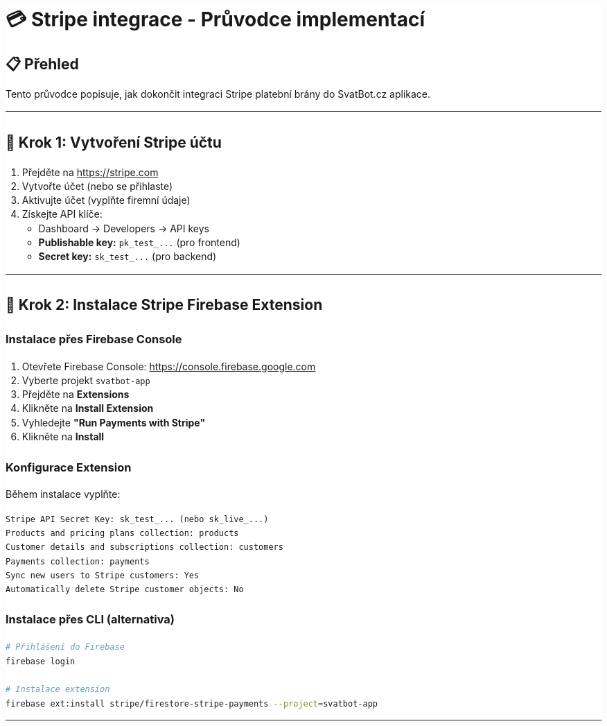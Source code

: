 # 💳 Stripe integrace - Průvodce implementací

## 📋 Přehled

Tento průvodce popisuje, jak dokončit integraci Stripe platební brány do SvatBot.cz aplikace.

---

## 🚀 Krok 1: Vytvoření Stripe účtu

1. Přejděte na https://stripe.com
2. Vytvořte účet (nebo se přihlaste)
3. Aktivujte účet (vyplňte firemní údaje)
4. Získejte API klíče:
   - Dashboard → Developers → API keys
   - **Publishable key:** `pk_test_...` (pro frontend)
   - **Secret key:** `sk_test_...` (pro backend)

---

## 🔧 Krok 2: Instalace Stripe Firebase Extension

### Instalace přes Firebase Console

1. Otevřete Firebase Console: https://console.firebase.google.com
2. Vyberte projekt `svatbot-app`
3. Přejděte na **Extensions**
4. Klikněte na **Install Extension**
5. Vyhledejte **"Run Payments with Stripe"**
6. Klikněte na **Install**

### Konfigurace Extension

Během instalace vyplňte:

```
Stripe API Secret Key: sk_test_... (nebo sk_live_...)
Products and pricing plans collection: products
Customer details and subscriptions collection: customers
Payments collection: payments
Sync new users to Stripe customers: Yes
Automatically delete Stripe customer objects: No
```

### Instalace přes CLI (alternativa)

```bash
# Přihlášení do Firebase
firebase login

# Instalace extension
firebase ext:install stripe/firestore-stripe-payments --project=svatbot-app
```

---